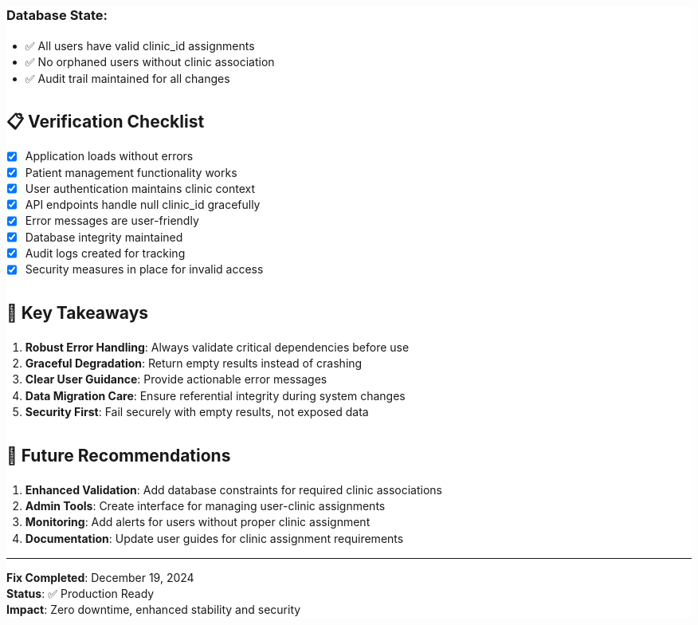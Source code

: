 ### **Database State:**
- ✅ All users have valid clinic_id assignments
- ✅ No orphaned users without clinic association
- ✅ Audit trail maintained for all changes

## 📋 Verification Checklist

- [x] Application loads without errors
- [x] Patient management functionality works
- [x] User authentication maintains clinic context
- [x] API endpoints handle null clinic_id gracefully
- [x] Error messages are user-friendly
- [x] Database integrity maintained
- [x] Audit logs created for tracking
- [x] Security measures in place for invalid access

## 🎯 Key Takeaways

1. **Robust Error Handling**: Always validate critical dependencies before use
2. **Graceful Degradation**: Return empty results instead of crashing
3. **Clear User Guidance**: Provide actionable error messages
4. **Data Migration Care**: Ensure referential integrity during system changes
5. **Security First**: Fail securely with empty results, not exposed data

## 🔮 Future Recommendations

1. **Enhanced Validation**: Add database constraints for required clinic associations
2. **Admin Tools**: Create interface for managing user-clinic assignments
3. **Monitoring**: Add alerts for users without proper clinic assignment
4. **Documentation**: Update user guides for clinic assignment requirements

---

**Fix Completed**: December 19, 2024  
**Status**: ✅ Production Ready  
**Impact**: Zero downtime, enhanced stability and security

